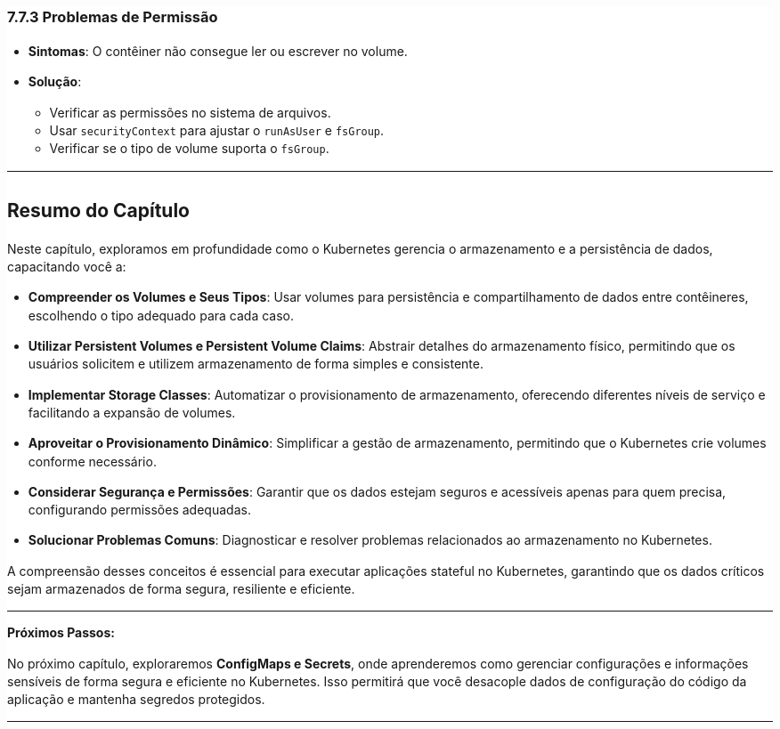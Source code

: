 ### 7.7.3 Problemas de Permissão

- **Sintomas**: O contêiner não consegue ler ou escrever no volume.

- **Solução**:
  - Verificar as permissões no sistema de arquivos.
  - Usar `securityContext` para ajustar o `runAsUser` e `fsGroup`.
  - Verificar se o tipo de volume suporta o `fsGroup`.

---

## Resumo do Capítulo

Neste capítulo, exploramos em profundidade como o Kubernetes gerencia o armazenamento e a persistência de dados, capacitando você a:

- **Compreender os Volumes e Seus Tipos**: Usar volumes para persistência e compartilhamento de dados entre contêineres, escolhendo o tipo adequado para cada caso.

- **Utilizar Persistent Volumes e Persistent Volume Claims**: Abstrair detalhes do armazenamento físico, permitindo que os usuários solicitem e utilizem armazenamento de forma simples e consistente.

- **Implementar Storage Classes**: Automatizar o provisionamento de armazenamento, oferecendo diferentes níveis de serviço e facilitando a expansão de volumes.

- **Aproveitar o Provisionamento Dinâmico**: Simplificar a gestão de armazenamento, permitindo que o Kubernetes crie volumes conforme necessário.

- **Considerar Segurança e Permissões**: Garantir que os dados estejam seguros e acessíveis apenas para quem precisa, configurando permissões adequadas.

- **Solucionar Problemas Comuns**: Diagnosticar e resolver problemas relacionados ao armazenamento no Kubernetes.

A compreensão desses conceitos é essencial para executar aplicações stateful no Kubernetes, garantindo que os dados críticos sejam armazenados de forma segura, resiliente e eficiente.

---

**Próximos Passos:**

No próximo capítulo, exploraremos **ConfigMaps e Secrets**, onde aprenderemos como gerenciar configurações e informações sensíveis de forma segura e eficiente no Kubernetes. Isso permitirá que você desacople dados de configuração do código da aplicação e mantenha segredos protegidos.

---
